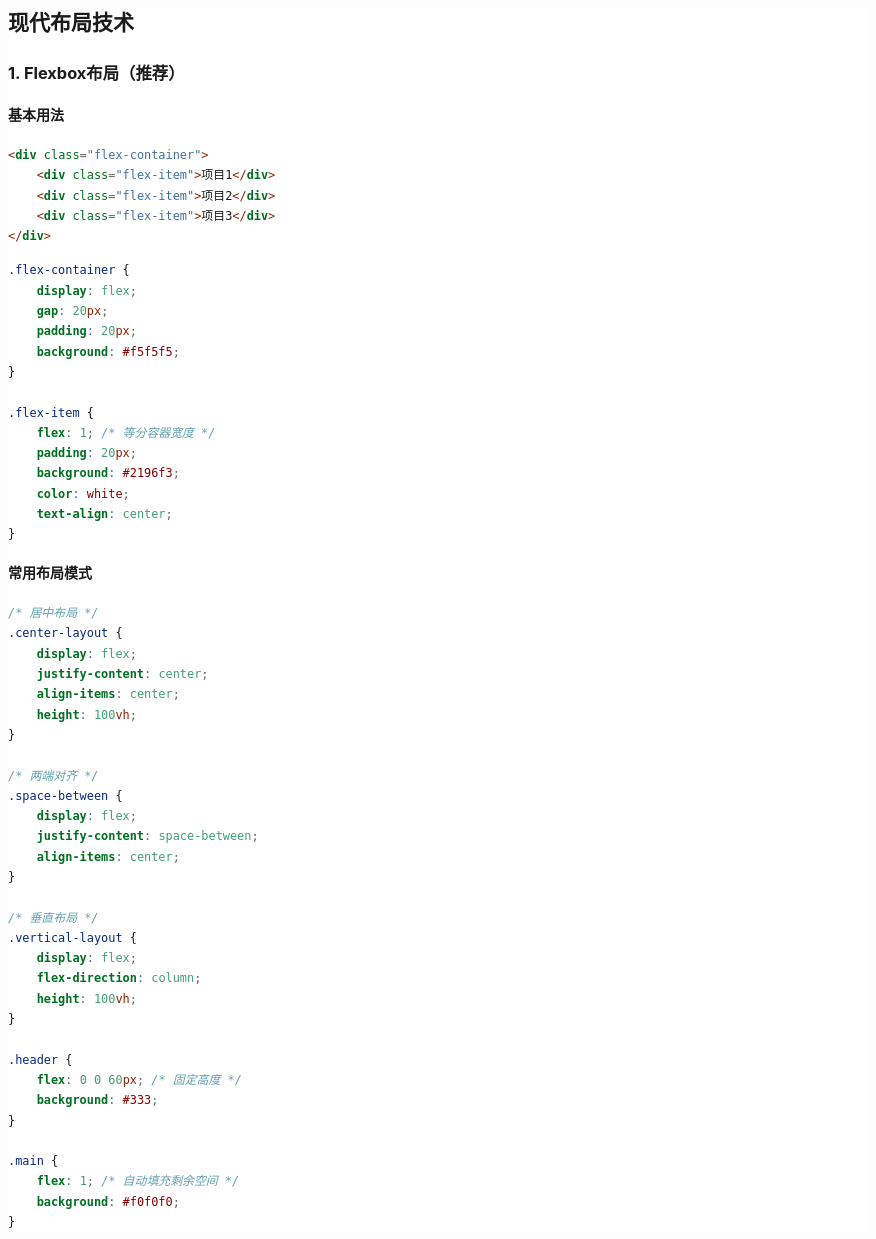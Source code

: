 ## 现代布局技术

### 1. Flexbox布局（推荐）

#### 基本用法

```html
<div class="flex-container">
    <div class="flex-item">项目1</div>
    <div class="flex-item">项目2</div>
    <div class="flex-item">项目3</div>
</div>
```

```css
.flex-container {
    display: flex;
    gap: 20px;
    padding: 20px;
    background: #f5f5f5;
}

.flex-item {
    flex: 1; /* 等分容器宽度 */
    padding: 20px;
    background: #2196f3;
    color: white;
    text-align: center;
}
```

#### 常用布局模式

```css
/* 居中布局 */
.center-layout {
    display: flex;
    justify-content: center;
    align-items: center;
    height: 100vh;
}

/* 两端对齐 */
.space-between {
    display: flex;
    justify-content: space-between;
    align-items: center;
}

/* 垂直布局 */
.vertical-layout {
    display: flex;
    flex-direction: column;
    height: 100vh;
}

.header {
    flex: 0 0 60px; /* 固定高度 */
    background: #333;
}

.main {
    flex: 1; /* 自动填充剩余空间 */
    background: #f0f0f0;
}
```